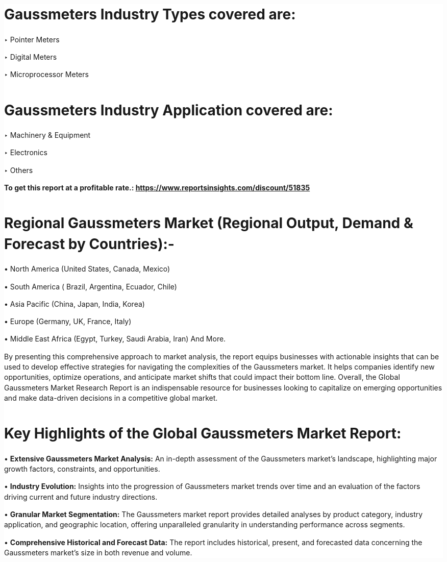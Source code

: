 # <strong>Gaussmeters Industry Types covered are:</strong>

‣ Pointer Meters

‣ Digital Meters

‣ Microprocessor Meters

# <strong>Gaussmeters Industry Application covered are:</strong>

‣ Machinery & Equipment

‣ Electronics

‣ Others

<strong>To get this report at a profitable rate.: <a href=https://www.reportsinsights.com/discount/51835>https://www.reportsinsights.com/discount/51835</a></strong></font>

# <strong>Regional Gaussmeters Market (Regional Output, Demand &amp; Forecast by Countries):-</strong>

• North America (United States, Canada, Mexico)

• South America ( Brazil, Argentina, Ecuador, Chile)

• Asia Pacific (China, Japan, India, Korea)

• Europe (Germany, UK, France, Italy)

• Middle East Africa (Egypt, Turkey, Saudi Arabia, Iran) And More.

By presenting this comprehensive approach to market analysis, the report equips businesses with actionable insights that can be used to develop effective strategies for navigating the complexities of the Gaussmeters market. It helps companies identify new opportunities, optimize operations, and anticipate market shifts that could impact their bottom line. Overall, the Global Gaussmeters Market Research Report is an indispensable resource for businesses looking to capitalize on emerging opportunities and make data-driven decisions in a competitive global market.

# <strong>Key Highlights of the Global Gaussmeters Market Report:</strong>

• <strong>Extensive Gaussmeters Market Analysis:</strong> An in-depth assessment of the Gaussmeters market’s landscape, highlighting major growth factors, constraints, and opportunities.

• <strong>Industry Evolution:</strong> Insights into the progression of Gaussmeters market trends over time and an evaluation of the factors driving current and future industry directions.

• <strong>Granular Market Segmentation:</strong> The Gaussmeters market report provides detailed analyses by product category, industry application, and geographic location, offering unparalleled granularity in understanding performance across segments.

• <strong>Comprehensive Historical and Forecast Data:</strong> The report includes historical, present, and forecasted data concerning the Gaussmeters market’s size in both revenue and volume.
